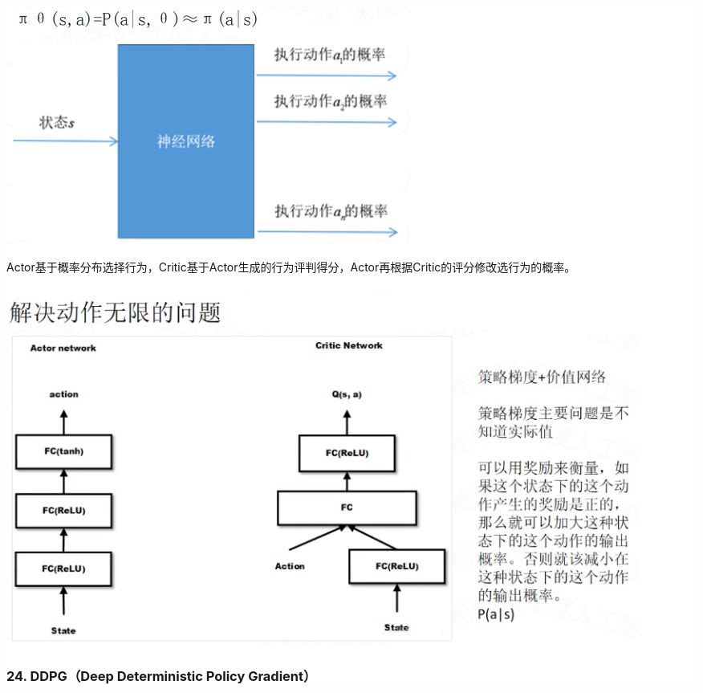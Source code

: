 ![](../../assets/images/AI/attachments/9.算法课程学习笔记-强化学习技术_image_30.png)

Actor基于概率分布选择行为，Critic基于Actor生成的行为评判得分，Actor再根据Critic的评分修改选行为的概率。

![](../../assets/images/AI/attachments/9.算法课程学习笔记-强化学习技术_image_31.png)

### 24. DDPG（Deep Deterministic Policy Gradient）
